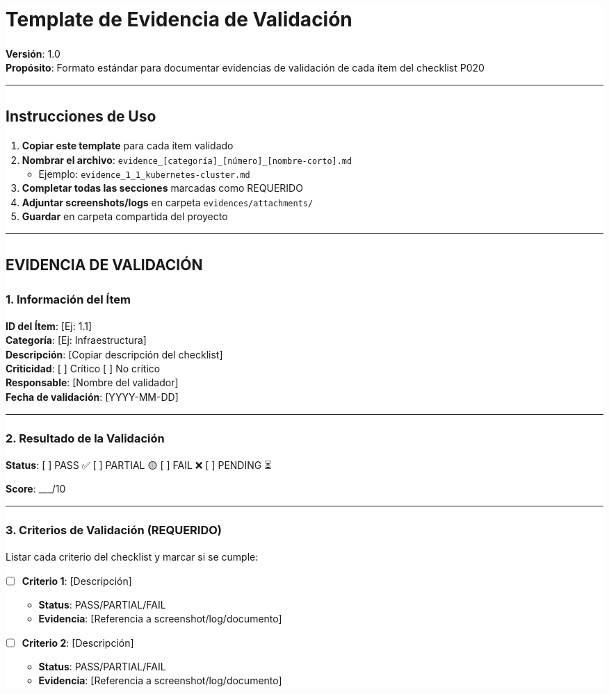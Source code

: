 # Template de Evidencia de Validación

**Versión**: 1.0  
**Propósito**: Formato estándar para documentar evidencias de validación de cada ítem del checklist P020

---

## Instrucciones de Uso

1. **Copiar este template** para cada ítem validado
2. **Nombrar el archivo**: `evidence_[categoría]_[número]_[nombre-corto].md`
   - Ejemplo: `evidence_1_1_kubernetes-cluster.md`
3. **Completar todas las secciones** marcadas como REQUERIDO
4. **Adjuntar screenshots/logs** en carpeta `evidences/attachments/`
5. **Guardar** en carpeta compartida del proyecto

---

## EVIDENCIA DE VALIDACIÓN

### 1. Información del Ítem

**ID del Ítem**: [Ej: 1.1]  
**Categoría**: [Ej: Infraestructura]  
**Descripción**: [Copiar descripción del checklist]  
**Criticidad**: [ ] Crítico  [ ] No crítico  
**Responsable**: [Nombre del validador]  
**Fecha de validación**: [YYYY-MM-DD]

---

### 2. Resultado de la Validación

**Status**: [ ] PASS ✅  [ ] PARTIAL 🟡  [ ] FAIL ❌  [ ] PENDING ⏳

**Score**: ___/10

---

### 3. Criterios de Validación (REQUERIDO)

Listar cada criterio del checklist y marcar si se cumple:

- [ ] **Criterio 1**: [Descripción]
  - **Status**: PASS/PARTIAL/FAIL
  - **Evidencia**: [Referencia a screenshot/log/documento]

- [ ] **Criterio 2**: [Descripción]
  - **Status**: PASS/PARTIAL/FAIL
  - **Evidencia**: [Referencia a screenshot/log/documento]
